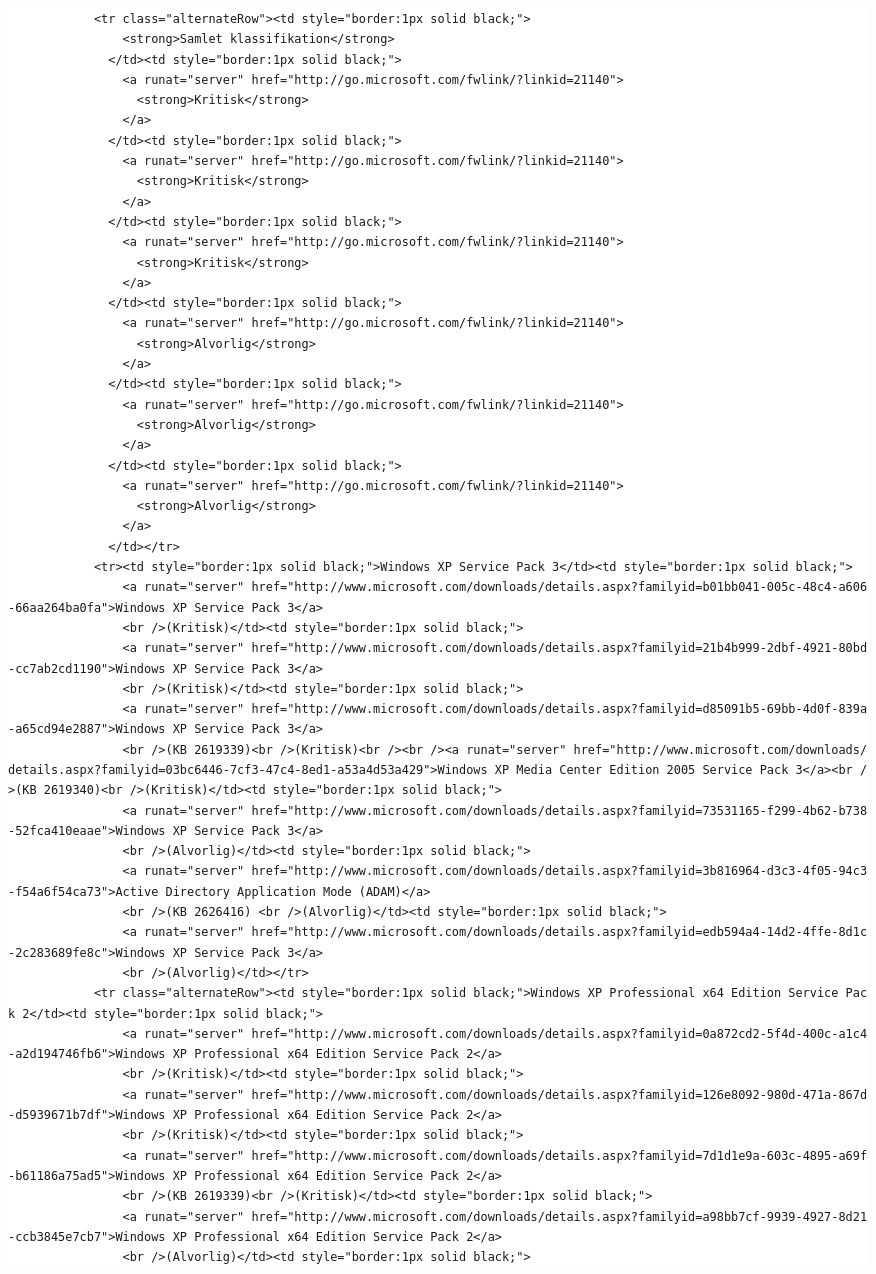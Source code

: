                 <tr class="alternateRow"><td style="border:1px solid black;">
                    <strong>Samlet klassifikation</strong>
                  </td><td style="border:1px solid black;">
                    <a runat="server" href="http://go.microsoft.com/fwlink/?linkid=21140">
                      <strong>Kritisk</strong>
                    </a>
                  </td><td style="border:1px solid black;">
                    <a runat="server" href="http://go.microsoft.com/fwlink/?linkid=21140">
                      <strong>Kritisk</strong>
                    </a>
                  </td><td style="border:1px solid black;">
                    <a runat="server" href="http://go.microsoft.com/fwlink/?linkid=21140">
                      <strong>Kritisk</strong>
                    </a>
                  </td><td style="border:1px solid black;">
                    <a runat="server" href="http://go.microsoft.com/fwlink/?linkid=21140">
                      <strong>Alvorlig</strong>
                    </a>
                  </td><td style="border:1px solid black;">
                    <a runat="server" href="http://go.microsoft.com/fwlink/?linkid=21140">
                      <strong>Alvorlig</strong>
                    </a>
                  </td><td style="border:1px solid black;">
                    <a runat="server" href="http://go.microsoft.com/fwlink/?linkid=21140">
                      <strong>Alvorlig</strong>
                    </a>
                  </td></tr>
                <tr><td style="border:1px solid black;">Windows XP Service Pack 3</td><td style="border:1px solid black;">
                    <a runat="server" href="http://www.microsoft.com/downloads/details.aspx?familyid=b01bb041-005c-48c4-a606-66aa264ba0fa">Windows XP Service Pack 3</a>
                    <br />(Kritisk)</td><td style="border:1px solid black;">
                    <a runat="server" href="http://www.microsoft.com/downloads/details.aspx?familyid=21b4b999-2dbf-4921-80bd-cc7ab2cd1190">Windows XP Service Pack 3</a>
                    <br />(Kritisk)</td><td style="border:1px solid black;">
                    <a runat="server" href="http://www.microsoft.com/downloads/details.aspx?familyid=d85091b5-69bb-4d0f-839a-a65cd94e2887">Windows XP Service Pack 3</a>
                    <br />(KB 2619339)<br />(Kritisk)<br /><br /><a runat="server" href="http://www.microsoft.com/downloads/details.aspx?familyid=03bc6446-7cf3-47c4-8ed1-a53a4d53a429">Windows XP Media Center Edition 2005 Service Pack 3</a><br />(KB 2619340)<br />(Kritisk)</td><td style="border:1px solid black;">
                    <a runat="server" href="http://www.microsoft.com/downloads/details.aspx?familyid=73531165-f299-4b62-b738-52fca410eaae">Windows XP Service Pack 3</a>
                    <br />(Alvorlig)</td><td style="border:1px solid black;">
                    <a runat="server" href="http://www.microsoft.com/downloads/details.aspx?familyid=3b816964-d3c3-4f05-94c3-f54a6f54ca73">Active Directory Application Mode (ADAM)</a>
                    <br />(KB 2626416) <br />(Alvorlig)</td><td style="border:1px solid black;">
                    <a runat="server" href="http://www.microsoft.com/downloads/details.aspx?familyid=edb594a4-14d2-4ffe-8d1c-2c283689fe8c">Windows XP Service Pack 3</a>
                    <br />(Alvorlig)</td></tr>
                <tr class="alternateRow"><td style="border:1px solid black;">Windows XP Professional x64 Edition Service Pack 2</td><td style="border:1px solid black;">
                    <a runat="server" href="http://www.microsoft.com/downloads/details.aspx?familyid=0a872cd2-5f4d-400c-a1c4-a2d194746fb6">Windows XP Professional x64 Edition Service Pack 2</a>
                    <br />(Kritisk)</td><td style="border:1px solid black;">
                    <a runat="server" href="http://www.microsoft.com/downloads/details.aspx?familyid=126e8092-980d-471a-867d-d5939671b7df">Windows XP Professional x64 Edition Service Pack 2</a>
                    <br />(Kritisk)</td><td style="border:1px solid black;">
                    <a runat="server" href="http://www.microsoft.com/downloads/details.aspx?familyid=7d1d1e9a-603c-4895-a69f-b61186a75ad5">Windows XP Professional x64 Edition Service Pack 2</a>
                    <br />(KB 2619339)<br />(Kritisk)</td><td style="border:1px solid black;">
                    <a runat="server" href="http://www.microsoft.com/downloads/details.aspx?familyid=a98bb7cf-9939-4927-8d21-ccb3845e7cb7">Windows XP Professional x64 Edition Service Pack 2</a>
                    <br />(Alvorlig)</td><td style="border:1px solid black;">